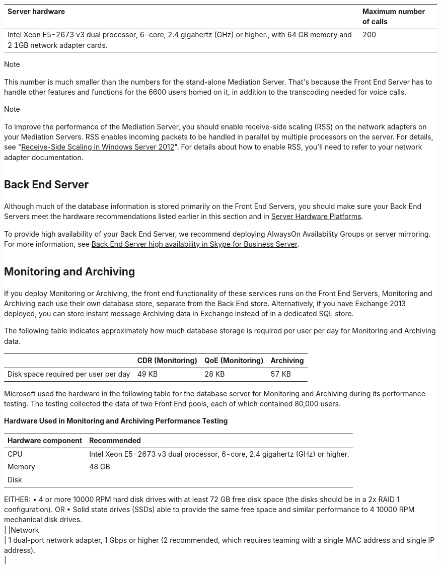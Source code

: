 |**Server hardware**|**Maximum number of calls**|
|:-----|:-----|
|Intel Xeon E5-2673 v3 dual processor, 6-core, 2.4 gigahertz (GHz) or higher., with 64 GB memory and 2 1GB network adapter cards.  <br/> |200  <br/> |

> [!NOTE]
> This number is much smaller than the numbers for the stand-alone Mediation Server. That's because the Front End Server has to handle other features and functions for the 6600 users homed on it, in addition to the transcoding needed for voice calls.

> [!NOTE]
> To improve the performance of the Mediation Server, you should enable receive-side scaling (RSS) on the network adapters on your Mediation Servers. RSS enables incoming packets to be handled in parallel by multiple processors on the server. For details, see "[Receive-Side Scaling in Windows Server 2012](https://go.microsoft.com/fwlink/p/?linkId=268731)". For details about how to enable RSS, you'll need to refer to your network adapter documentation.

## Back End Server

Although much of the database information is stored primarily on the Front End Servers, you should make sure your Back End Servers meet the hardware recommendations listed earlier in this section and in [Server Hardware Platforms](https://technet.microsoft.com/library/c964c1c0-0153-472b-88ad-a38866e0df0c.aspx).

To provide high availability of your Back End Server, we recommend deploying AlwaysOn Availability Groups or server mirroring. For more information, see [Back End Server high availability in Skype for Business Server](../../SfbServer/plan-your-deployment/high-availability-and-disaster-recovery/back-end-server.md).

## Monitoring and Archiving

If you deploy Monitoring or Archiving, the front end functionality of these services runs on the Front End Servers, Monitoring and Archiving each use their own database store, separate from the Back End store. Alternatively, if you have Exchange 2013 deployed, you can store instant message Archiving data in Exchange instead of in a dedicated SQL store.

The following table indicates approximately how much database storage is required per user per day for Monitoring and Archiving data.

||**CDR (Monitoring)** <br/> |**QoE (Monitoring)** <br/> |**Archiving** <br/> |
|:-----|:-----|:-----|:-----|
|Disk space required per user per day  <br/> |49 KB  <br/> |28 KB  <br/> |57 KB  <br/> |

Microsoft used the hardware in the following table for the database server for Monitoring and Archiving during its performance testing. The testing collected the data of two Front End pools, each of which contained 80,000 users.

**Hardware Used in Monitoring and Archiving Performance Testing**

|**Hardware component**|**Recommended**|
|:-----|:-----|
|CPU  <br/> |Intel Xeon E5-2673 v3 dual processor, 6-core, 2.4 gigahertz (GHz) or higher.  <br/> |
|Memory  <br/> |48 GB  <br/> |
|Disk  <br/> |
EITHER: 
• 4 or more 10000 RPM hard disk drives with at least 72 GB free disk space (the disks should be in a 2x RAID 1 configuration). 
OR 
• Solid state drives (SSDs) able to provide the same free space and similar performance to 4 10000 RPM mechanical disk drives.   <br/> |
|Network  <br/> | 1 dual-port network adapter, 1 Gbps or higher (2 recommended, which requires teaming with a single MAC address and single IP address).  <br/> |
